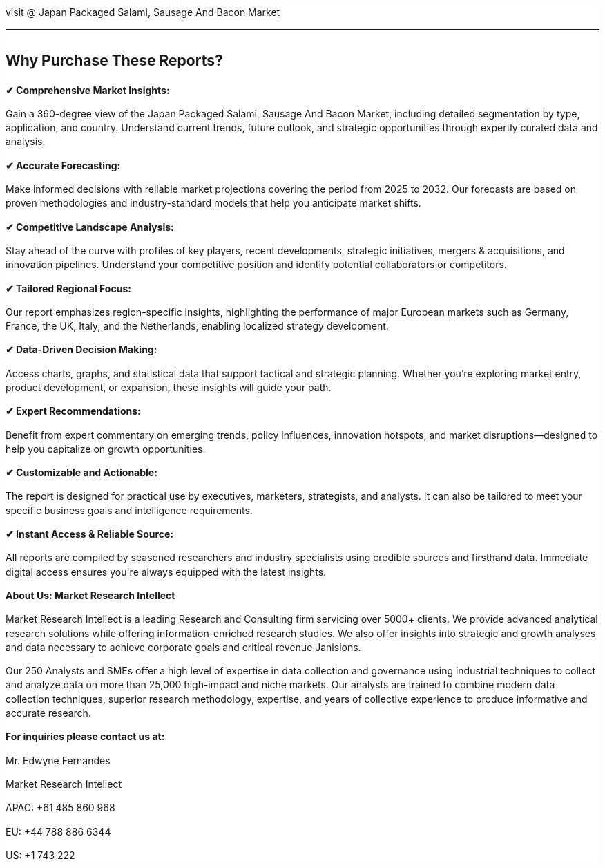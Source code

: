 visit&nbsp;@</strong>&nbsp;</span><span class="font-[700]"><a href="https://www.marketresearchintellect.com/product/packaged-salami-sausage-and-bacon-market/?utm_source=Linkedin&utm_medium=017" target="_blank" data-tracking-control-name="article-ssr-frontend-pulse_little-text-block" data-tracking-will-navigate="" data-test-link="">Japan Packaged Salami, Sausage And Bacon Market</a></span></p></blockquote><hr /><h2>Why Purchase These Reports?</h2><p><strong>✔ Comprehensive Market Insights:</strong></p><p>Gain a 360-degree view of the Japan Packaged Salami, Sausage And Bacon Market, including detailed segmentation by type, application, and country. Understand current trends, future outlook, and strategic opportunities through expertly curated data and analysis.</p><p><strong>✔ Accurate Forecasting:</strong></p><p>Make informed decisions with reliable market projections covering the period from 2025 to 2032. Our forecasts are based on proven methodologies and industry-standard models that help you anticipate market shifts.</p><p><strong>✔ Competitive Landscape Analysis:</strong></p><p>Stay ahead of the curve with profiles of key players, recent developments, strategic initiatives, mergers &amp; acquisitions, and innovation pipelines. Understand your competitive position and identify potential collaborators or competitors.</p><p><strong>✔ Tailored Regional Focus:</strong></p><p>Our report emphasizes region-specific insights, highlighting the performance of major European markets such as Germany, France, the UK, Italy, and the Netherlands, enabling localized strategy development.</p><p><strong>✔ Data-Driven Decision Making:</strong></p><p>Access charts, graphs, and statistical data that support tactical and strategic planning. Whether you&rsquo;re exploring market entry, product development, or expansion, these insights will guide your path.</p><p><strong>✔ Expert Recommendations:</strong></p><p>Benefit from expert commentary on emerging trends, policy influences, innovation hotspots, and market disruptions&mdash;designed to help you capitalize on growth opportunities.</p><p><strong>✔ Customizable and Actionable:</strong></p><p>The report is designed for practical use by executives, marketers, strategists, and analysts. It can also be tailored to meet your specific business goals and intelligence requirements.</p><p><strong>✔ Instant Access &amp; Reliable Source:</strong></p><p>All reports are compiled by seasoned researchers and industry specialists using credible sources and firsthand data. Immediate digital access ensures you're always equipped with the latest insights.</p><p><strong><span class="font-[700]">About Us: Market Research Intellect</span></strong></p><p><span class="">Market Research Intellect is a leading Research and Consulting firm servicing over 5000+ clients. We provide advanced analytical research solutions while offering information-enriched research studies.&nbsp;</span>We also offer insights into strategic and growth analyses and data necessary to achieve corporate goals and critical revenue Janisions.</p><p><span class="">Our 250 Analysts and SMEs offer a high level of expertise in data collection and governance using industrial techniques to collect and analyze data on more than 25,000 high-impact and niche markets. Our analysts are trained to combine modern data collection techniques, superior research methodology, expertise, and years of collective experience to produce informative and accurate research.</span></p><p><strong>For inquiries please contact us at:</strong></p><p>Mr. Edwyne Fernandes</p><p>Market Research Intellect</p><p>APAC: +61 485 860 968</p><p>EU: +44 788 886 6344</p><p>US: +1 743 222